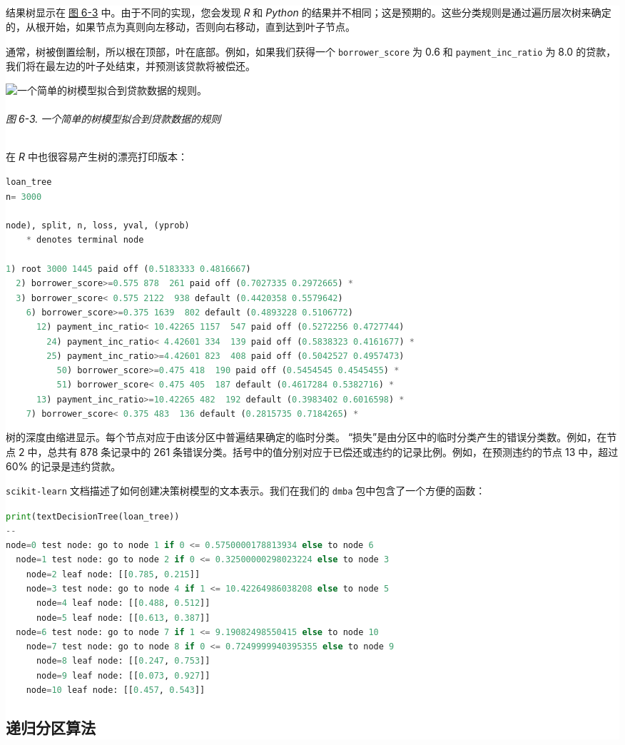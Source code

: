 结果树显示在 [图 6-3](#LoanTree) 中。由于不同的实现，您会发现 *R* 和 *Python* 的结果并不相同；这是预期的。这些分类规则是通过遍历层次树来确定的，从根开始，如果节点为真则向左移动，否则向右移动，直到达到叶子节点。

通常，树被倒置绘制，所以根在顶部，叶在底部。例如，如果我们获得一个 `borrower_score` 为 0.6 和 `payment_inc_ratio` 为 8.0 的贷款，我们将在最左边的叶子处结束，并预测该贷款将被偿还。

![一个简单的树模型拟合到贷款数据的规则。](Images/psd2_0603.png)

###### 图 6-3\. 一个简单的树模型拟合到贷款数据的规则

在 *R* 中也很容易产生树的漂亮打印版本：

```py
loan_tree
n= 3000

node), split, n, loss, yval, (yprob)
    * denotes terminal node

1) root 3000 1445 paid off (0.5183333 0.4816667)
  2) borrower_score>=0.575 878  261 paid off (0.7027335 0.2972665) *
  3) borrower_score< 0.575 2122  938 default (0.4420358 0.5579642)
    6) borrower_score>=0.375 1639  802 default (0.4893228 0.5106772)
      12) payment_inc_ratio< 10.42265 1157  547 paid off (0.5272256 0.4727744)
        24) payment_inc_ratio< 4.42601 334  139 paid off (0.5838323 0.4161677) *
        25) payment_inc_ratio>=4.42601 823  408 paid off (0.5042527 0.4957473)
          50) borrower_score>=0.475 418  190 paid off (0.5454545 0.4545455) *
          51) borrower_score< 0.475 405  187 default (0.4617284 0.5382716) *
      13) payment_inc_ratio>=10.42265 482  192 default (0.3983402 0.6016598) *
    7) borrower_score< 0.375 483  136 default (0.2815735 0.7184265) *
```

树的深度由缩进显示。每个节点对应于由该分区中普遍结果确定的临时分类。 “损失”是由分区中的临时分类产生的错误分类数。例如，在节点 2 中，总共有 878 条记录中的 261 条错误分类。括号中的值分别对应于已偿还或违约的记录比例。例如，在预测违约的节点 13 中，超过 60% 的记录是违约贷款。

`scikit-learn` 文档描述了如何创建决策树模型的文本表示。我们在我们的 `dmba` 包中包含了一个方便的函数：

```py
print(textDecisionTree(loan_tree))
--
node=0 test node: go to node 1 if 0 <= 0.5750000178813934 else to node 6
  node=1 test node: go to node 2 if 0 <= 0.32500000298023224 else to node 3
    node=2 leaf node: [[0.785, 0.215]]
    node=3 test node: go to node 4 if 1 <= 10.42264986038208 else to node 5
      node=4 leaf node: [[0.488, 0.512]]
      node=5 leaf node: [[0.613, 0.387]]
  node=6 test node: go to node 7 if 1 <= 9.19082498550415 else to node 10
    node=7 test node: go to node 8 if 0 <= 0.7249999940395355 else to node 9
      node=8 leaf node: [[0.247, 0.753]]
      node=9 leaf node: [[0.073, 0.927]]
    node=10 leaf node: [[0.457, 0.543]]
```

## 递归分区算法
